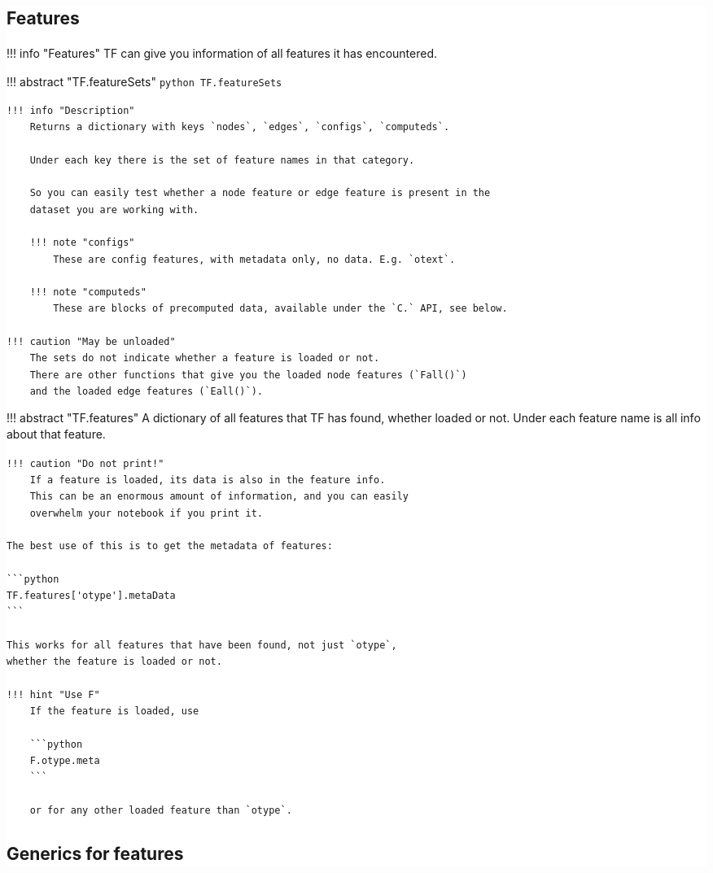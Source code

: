 ## Features

!!! info "Features"
    TF can give you information of all features it has encountered.

!!! abstract "TF.featureSets"
    ```python
    TF.featureSets
    ```

    !!! info "Description"
        Returns a dictionary with keys `nodes`, `edges`, `configs`, `computeds`.

        Under each key there is the set of feature names in that category.
        
        So you can easily test whether a node feature or edge feature is present in the
        dataset you are working with.

        !!! note "configs"
            These are config features, with metadata only, no data. E.g. `otext`.

        !!! note "computeds"
            These are blocks of precomputed data, available under the `C.` API, see below.

    !!! caution "May be unloaded"
        The sets do not indicate whether a feature is loaded or not.
        There are other functions that give you the loaded node features (`Fall()`)
        and the loaded edge features (`Eall()`).

!!! abstract "TF.features"
    A dictionary of all features that TF has found, whether loaded or not.
    Under each feature name is all info about that feature.

    !!! caution "Do not print!"
        If a feature is loaded, its data is also in the feature info.
        This can be an enormous amount of information, and you can easily
        overwhelm your notebook if you print it.

    The best use of this is to get the metadata of features:

    ```python
    TF.features['otype'].metaData
    ```

    This works for all features that have been found, not just `otype`,
    whether the feature is loaded or not.

    !!! hint "Use F"
        If the feature is loaded, use

        ```python
        F.otype.meta
        ```

        or for any other loaded feature than `otype`.

## Generics for features
